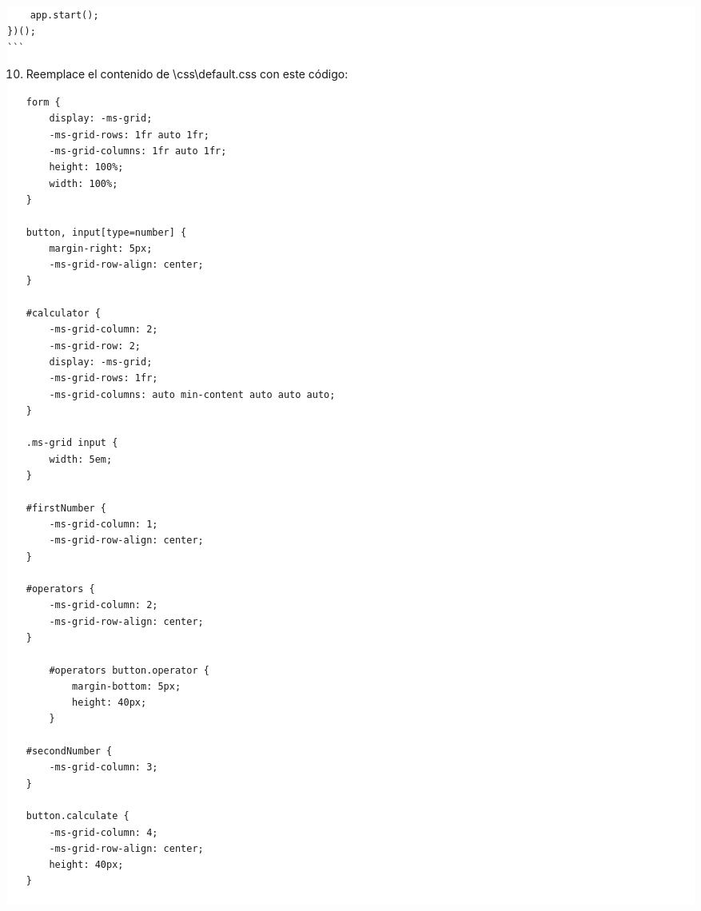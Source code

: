         app.start();  
    })();  
    ```  
  
10. Reemplace el contenido de \css\default.css con este código:  
  
    ```  
    form {  
        display: -ms-grid;  
        -ms-grid-rows: 1fr auto 1fr;  
        -ms-grid-columns: 1fr auto 1fr;  
        height: 100%;  
        width: 100%;  
    }  
  
    button, input[type=number] {  
        margin-right: 5px;  
        -ms-grid-row-align: center;  
    }  
  
    #calculator {  
        -ms-grid-column: 2;  
        -ms-grid-row: 2;  
        display: -ms-grid;  
        -ms-grid-rows: 1fr;  
        -ms-grid-columns: auto min-content auto auto auto;  
    }  
  
    .ms-grid input {  
        width: 5em;  
    }  
  
    #firstNumber {  
        -ms-grid-column: 1;  
        -ms-grid-row-align: center;  
    }  
  
    #operators {  
        -ms-grid-column: 2;  
        -ms-grid-row-align: center;  
    }  
  
        #operators button.operator {  
            margin-bottom: 5px;  
            height: 40px;  
        }  
  
    #secondNumber {  
        -ms-grid-column: 3;  
    }  
  
    button.calculate {  
        -ms-grid-column: 4;  
        -ms-grid-row-align: center;  
        height: 40px;  
    }  
  
